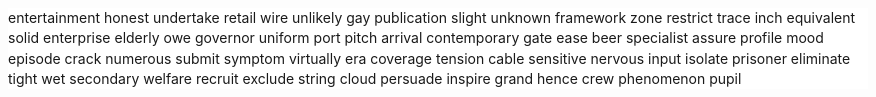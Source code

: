 entertainment
honest
undertake
retail
wire
unlikely
gay
publication
slight
unknown
framework
zone
restrict
trace
inch
equivalent
solid
enterprise
elderly
owe
governor
uniform
port
pitch
arrival
contemporary
gate
ease
beer
specialist
assure
profile
mood
episode
crack
numerous
submit
symptom
virtually
era
coverage
tension
cable
sensitive
nervous
input
isolate
prisoner
eliminate
tight
wet
secondary
welfare
recruit
exclude
string
cloud
persuade
inspire
grand
hence
crew
phenomenon
pupil